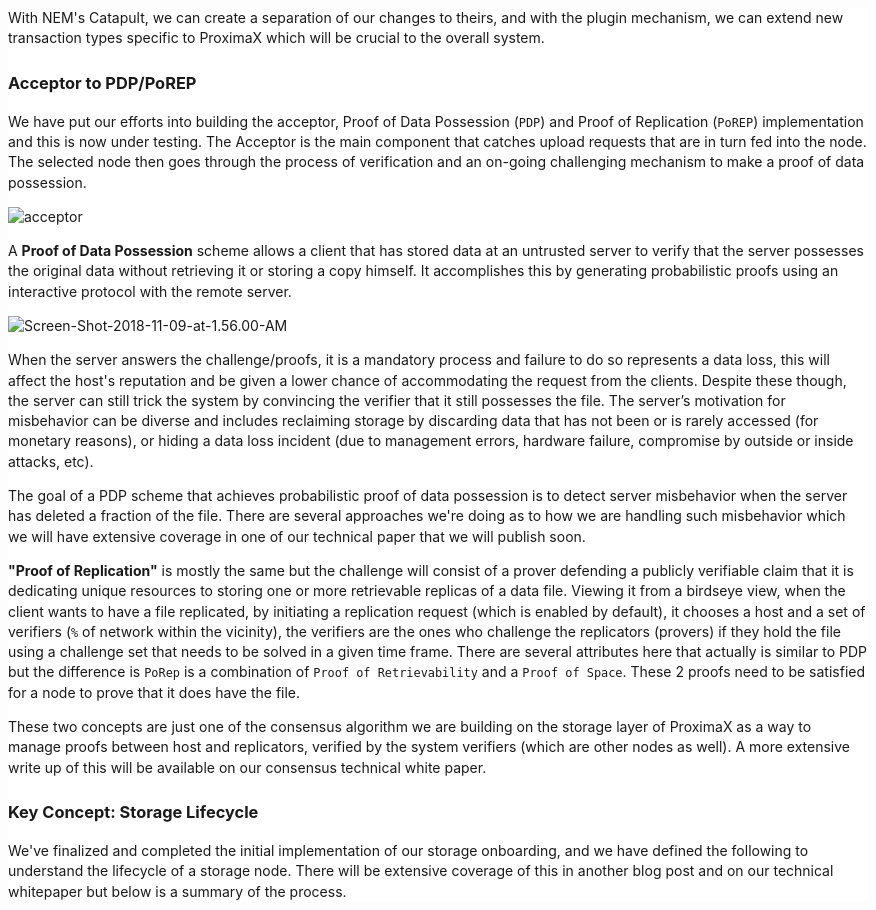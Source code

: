 
With NEM's Catapult, we can create a separation of our changes to theirs, and with the plugin mechanism, we can extend new transaction types specific to ProximaX which will be crucial to the overall system. 

### Acceptor to PDP/PoREP
We have put our efforts into building the acceptor, Proof of Data Possession (`PDP`) and Proof of Replication (`PoREP`) implementation and this is now under testing. The Acceptor is the main component that catches upload requests that are in turn fed into the node. The selected node then goes through the process of verification and an on-going challenging mechanism to make a proof of data possession.

![acceptor](image://acceptor.jpg)

A **Proof of Data Possession** scheme allows a client that has stored data at an untrusted server to verify that the server possesses the original data without retrieving it or storing a copy himself. It accomplishes this by generating probabilistic proofs using an interactive protocol with the remote server. 

![Screen-Shot-2018-11-09-at-1.56.00-AM](image://Screen-Shot-2018-11-09-at-1.56.00-AM.png)

When the server answers the challenge/proofs, it is a mandatory process and failure to do so represents a data loss, this will affect the host's reputation and be given a lower chance of accommodating the request from the clients. Despite these though, the server can still trick the system by convincing the verifier that it still possesses the file. The server’s motivation for misbehavior can be diverse and includes reclaiming storage by discarding data that has not been or is rarely accessed (for monetary reasons), or hiding a data loss incident (due to management errors, hardware failure, compromise by outside or inside attacks, etc). 

The goal of a PDP scheme that achieves probabilistic proof of data possession is to detect server misbehavior when the server has deleted a fraction of the file. There are several approaches we're doing as to how we are handling such misbehavior which we will have extensive coverage in one of our technical paper that we will publish soon.

**"Proof of Replication"** is mostly the same but the challenge will consist of a prover defending a publicly verifiable claim that it is dedicating unique resources to storing one or more retrievable replicas of a data file. Viewing it from a birdseye view, when the client wants to have a file replicated, by initiating a replication request (which is enabled by default), it chooses a host and a set of verifiers (`%` of network within the vicinity), the verifiers are the ones who challenge the replicators (provers) if they hold the file using a challenge set that needs to be solved in a given time frame. There are several attributes here that actually is similar to PDP but the difference is `PoRep` is a combination of `Proof of Retrievability` and a `Proof of Space`. These 2 proofs need to be satisfied for a node to prove that it does have the file.

These two concepts are just one of the consensus algorithm we are building on the storage layer of ProximaX as a way to manage proofs between host and replicators, verified by the system verifiers (which are other nodes as well). A more extensive write up of this will be available on our consensus technical white paper.


### Key Concept: Storage Lifecycle
We've finalized and completed the initial implementation of our storage onboarding, and we have defined the following to understand the lifecycle of a storage node. There will be extensive coverage of this in another blog post and on our technical whitepaper but below is a summary of the process.
